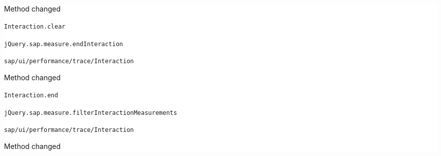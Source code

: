 Method changed



</td>
<td>

 `Interaction.clear` 



</td>
</tr>
<tr>
<td>

 `jQuery.sap.measure.endInteraction` 



</td>
<td>

 `sap/ui/performance/trace/Interaction` 



</td>
<td>

Method changed



</td>
<td>

 `Interaction.end` 



</td>
</tr>
<tr>
<td>

 `jQuery.sap.measure.filterInteractionMeasurements` 



</td>
<td>

 `sap/ui/performance/trace/Interaction` 



</td>
<td>

Method changed



</td>
<td>

